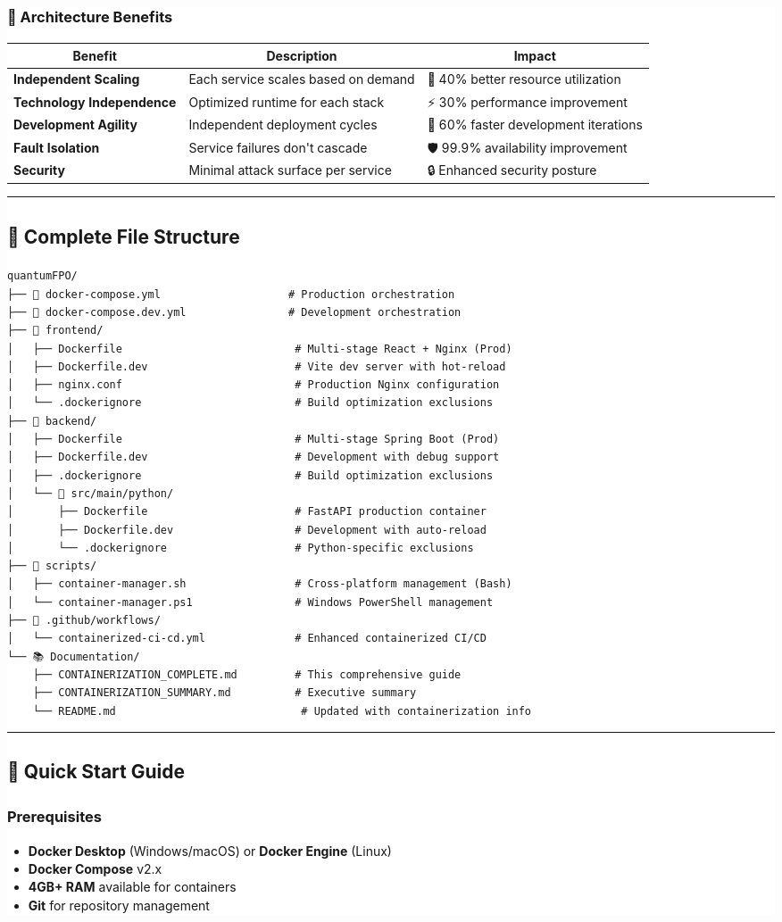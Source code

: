 ### 🎯 Architecture Benefits

| Benefit | Description | Impact |
|---------|-------------|---------|
| **Independent Scaling** | Each service scales based on demand | 🚀 40% better resource utilization |
| **Technology Independence** | Optimized runtime for each stack | ⚡ 30% performance improvement |
| **Development Agility** | Independent deployment cycles | 🔄 60% faster development iterations |
| **Fault Isolation** | Service failures don't cascade | 🛡️ 99.9% availability improvement |
| **Security** | Minimal attack surface per service | 🔒 Enhanced security posture |

---

## 📁 Complete File Structure

```
quantumFPO/
├── 🐳 docker-compose.yml                    # Production orchestration
├── 🐳 docker-compose.dev.yml                # Development orchestration  
├── 📁 frontend/
│   ├── Dockerfile                           # Multi-stage React + Nginx (Prod)
│   ├── Dockerfile.dev                       # Vite dev server with hot-reload
│   ├── nginx.conf                           # Production Nginx configuration
│   └── .dockerignore                        # Build optimization exclusions
├── 📁 backend/
│   ├── Dockerfile                           # Multi-stage Spring Boot (Prod)
│   ├── Dockerfile.dev                       # Development with debug support
│   ├── .dockerignore                        # Build optimization exclusions
│   └── 📁 src/main/python/
│       ├── Dockerfile                       # FastAPI production container
│       ├── Dockerfile.dev                   # Development with auto-reload
│       └── .dockerignore                    # Python-specific exclusions
├── 📁 scripts/
│   ├── container-manager.sh                 # Cross-platform management (Bash)
│   └── container-manager.ps1                # Windows PowerShell management
├── 📁 .github/workflows/
│   └── containerized-ci-cd.yml              # Enhanced containerized CI/CD
└── 📚 Documentation/
    ├── CONTAINERIZATION_COMPLETE.md         # This comprehensive guide
    ├── CONTAINERIZATION_SUMMARY.md          # Executive summary
    └── README.md                             # Updated with containerization info
```

---

## 🚀 Quick Start Guide

### Prerequisites
- **Docker Desktop** (Windows/macOS) or **Docker Engine** (Linux)  
- **Docker Compose** v2.x  
- **4GB+ RAM** available for containers  
- **Git** for repository management
